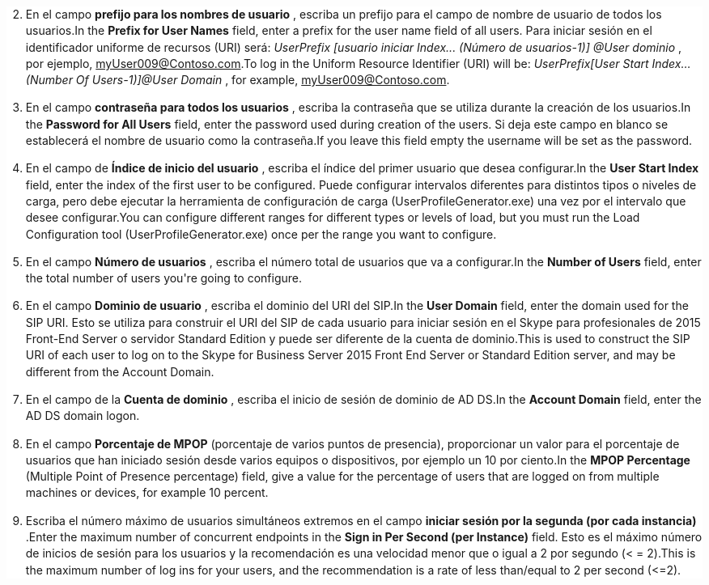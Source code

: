 2. <span data-ttu-id="d8a9d-240">En el campo **prefijo para los nombres de usuario** , escriba un prefijo para el campo de nombre de usuario de todos los usuarios.</span><span class="sxs-lookup"><span data-stu-id="d8a9d-240">In the **Prefix for User Names** field, enter a prefix for the user name field of all users.</span></span> <span data-ttu-id="d8a9d-241">Para iniciar sesión en el identificador uniforme de recursos (URI) será: *UserPrefix [usuario iniciar Index... (Número de usuarios-1)] @User dominio* , por ejemplo, myUser009@Contoso.com.</span><span class="sxs-lookup"><span data-stu-id="d8a9d-241">To log in the Uniform Resource Identifier (URI) will be: *UserPrefix[User Start Index…(Number Of Users-1)]@User Domain*  , for example, myUser009@Contoso.com.</span></span>
    
3. <span data-ttu-id="d8a9d-242">En el campo **contraseña para todos los usuarios** , escriba la contraseña que se utiliza durante la creación de los usuarios.</span><span class="sxs-lookup"><span data-stu-id="d8a9d-242">In the **Password for All Users** field, enter the password used during creation of the users.</span></span> <span data-ttu-id="d8a9d-243">Si deja este campo en blanco se establecerá el nombre de usuario como la contraseña.</span><span class="sxs-lookup"><span data-stu-id="d8a9d-243">If you leave this field empty the username will be set as the password.</span></span>
    
4. <span data-ttu-id="d8a9d-244">En el campo de **Índice de inicio del usuario** , escriba el índice del primer usuario que desea configurar.</span><span class="sxs-lookup"><span data-stu-id="d8a9d-244">In the **User Start Index** field, enter the index of the first user to be configured.</span></span> <span data-ttu-id="d8a9d-245">Puede configurar intervalos diferentes para distintos tipos o niveles de carga, pero debe ejecutar la herramienta de configuración de carga (UserProfileGenerator.exe) una vez por el intervalo que desee configurar.</span><span class="sxs-lookup"><span data-stu-id="d8a9d-245">You can configure different ranges for different types or levels of load, but you must run the Load Configuration tool (UserProfileGenerator.exe) once per the range you want to configure.</span></span>
    
5. <span data-ttu-id="d8a9d-246">En el campo **Número de usuarios** , escriba el número total de usuarios que va a configurar.</span><span class="sxs-lookup"><span data-stu-id="d8a9d-246">In the **Number of Users** field, enter the total number of users you're going to configure.</span></span>
    
6. <span data-ttu-id="d8a9d-247">En el campo **Dominio de usuario** , escriba el dominio del URI del SIP.</span><span class="sxs-lookup"><span data-stu-id="d8a9d-247">In the **User Domain** field, enter the domain used for the SIP URI.</span></span> <span data-ttu-id="d8a9d-248">Esto se utiliza para construir el URI del SIP de cada usuario para iniciar sesión en el Skype para profesionales de 2015 Front-End Server o servidor Standard Edition y puede ser diferente de la cuenta de dominio.</span><span class="sxs-lookup"><span data-stu-id="d8a9d-248">This is used to construct the SIP URI of each user to log on to the Skype for Business Server 2015 Front End Server or Standard Edition server, and may be different from the Account Domain.</span></span>
    
7. <span data-ttu-id="d8a9d-249">En el campo de la **Cuenta de dominio** , escriba el inicio de sesión de dominio de AD DS.</span><span class="sxs-lookup"><span data-stu-id="d8a9d-249">In the **Account Domain** field, enter the AD DS domain logon.</span></span>
    
8. <span data-ttu-id="d8a9d-250">En el campo **Porcentaje de MPOP** (porcentaje de varios puntos de presencia), proporcionar un valor para el porcentaje de usuarios que han iniciado sesión desde varios equipos o dispositivos, por ejemplo un 10 por ciento.</span><span class="sxs-lookup"><span data-stu-id="d8a9d-250">In the **MPOP Percentage** (Multiple Point of Presence percentage) field, give a value for the percentage of users that are logged on from multiple machines or devices, for example 10 percent.</span></span>
    
9. <span data-ttu-id="d8a9d-251">Escriba el número máximo de usuarios simultáneos extremos en el campo **iniciar sesión por la segunda (por cada instancia)** .</span><span class="sxs-lookup"><span data-stu-id="d8a9d-251">Enter the maximum number of concurrent endpoints in the **Sign in Per Second (per Instance)** field.</span></span> <span data-ttu-id="d8a9d-252">Esto es el máximo número de inicios de sesión para los usuarios y la recomendación es una velocidad menor que o igual a 2 por segundo (< = 2).</span><span class="sxs-lookup"><span data-stu-id="d8a9d-252">This is the maximum number of log ins for your users, and the recommendation is a rate of less than/equal to 2 per second (<=2).</span></span>
    